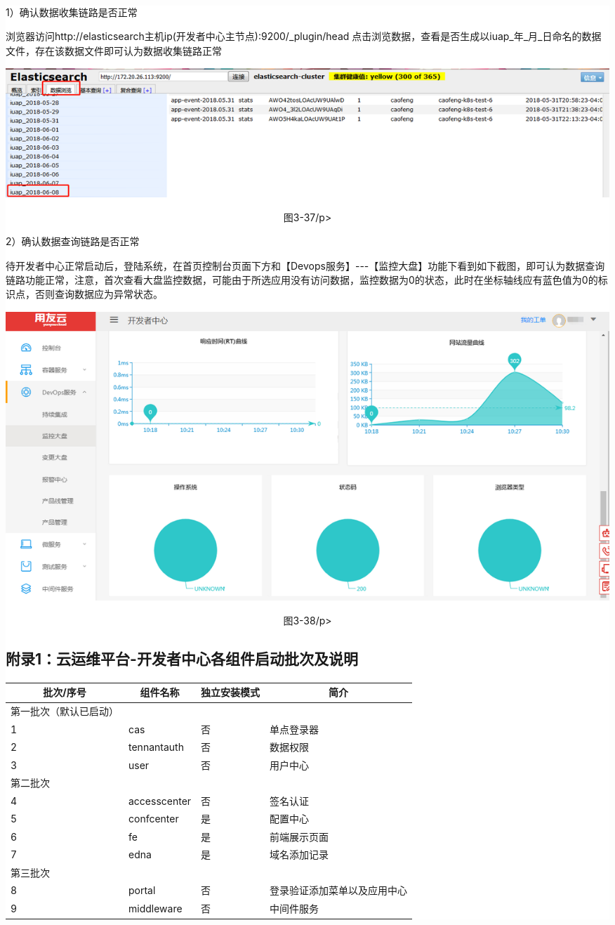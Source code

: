1）确认数据收集链路是否正常

浏览器访问<label>http://elasticsearch主机ip(开发者中心主节点):9200/_plugin/head</label> 点击浏览数据，查看是否生成以iuap_年_月_日命名的数据文件，存在该数据文件即可认为数据收集链路正常
 <div align=center>
 <img src="/articles/developer/3-/images/3-37.png"/>
        </div>
 <p align="center">图3-37/p>
 
2）确认数据查询链路是否正常

待开发者中心正常启动后，登陆系统，在首页控制台页面下方和【Devops服务】---【监控大盘】功能下看到如下截图，即可认为数据查询链路功能正常，注意，首次查看大盘监控数据，可能由于所选应用没有访问数据，监控数据为0的状态，此时在坐标轴线应有蓝色值为0的标识点，否则查询数据应为异常状态。
 <div align=center>
 <img src="/articles/developer/3-/images/3-38.png"/>
        </div>
 <p align="center">图3-38/p>
 
## 附录1：云运维平台-开发者中心各组件启动批次及说明

 批次/序号 | 组件名称 | 独立安装模式 | 简介
 ---|---|---|---
 第一批次（默认已启动） |||
 1 | cas | 否 |单点登录器
 2 | tennantauth | 否 | 数据权限
 3 | user | 否 | 用户中心
 第二批次 |||
 4 | accesscenter | 否 | 签名认证
 5 | confcenter | 是 | 配置中心
 6 | fe | 是 | 前端展示页面
 7 | edna | 是 | 域名添加记录
 第三批次 |||
 8 | portal | 否 | 登录验证添加菜单以及应用中心
 9 | middleware | 否 | 中间件服务